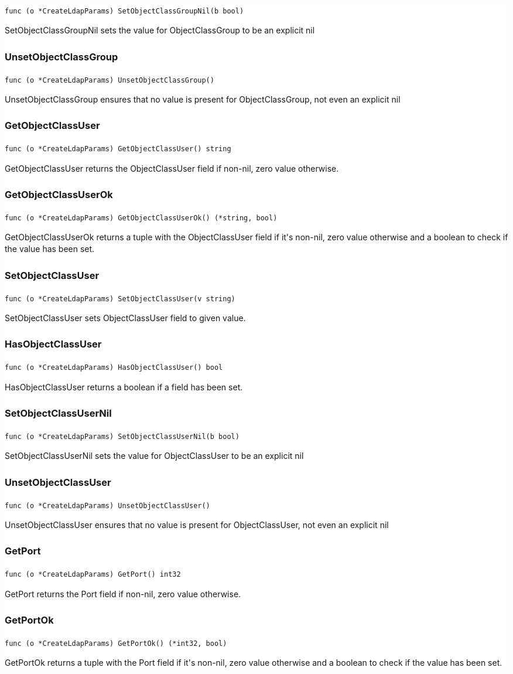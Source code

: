 `func (o *CreateLdapParams) SetObjectClassGroupNil(b bool)`

 SetObjectClassGroupNil sets the value for ObjectClassGroup to be an explicit nil

### UnsetObjectClassGroup
`func (o *CreateLdapParams) UnsetObjectClassGroup()`

UnsetObjectClassGroup ensures that no value is present for ObjectClassGroup, not even an explicit nil
### GetObjectClassUser

`func (o *CreateLdapParams) GetObjectClassUser() string`

GetObjectClassUser returns the ObjectClassUser field if non-nil, zero value otherwise.

### GetObjectClassUserOk

`func (o *CreateLdapParams) GetObjectClassUserOk() (*string, bool)`

GetObjectClassUserOk returns a tuple with the ObjectClassUser field if it's non-nil, zero value otherwise
and a boolean to check if the value has been set.

### SetObjectClassUser

`func (o *CreateLdapParams) SetObjectClassUser(v string)`

SetObjectClassUser sets ObjectClassUser field to given value.

### HasObjectClassUser

`func (o *CreateLdapParams) HasObjectClassUser() bool`

HasObjectClassUser returns a boolean if a field has been set.

### SetObjectClassUserNil

`func (o *CreateLdapParams) SetObjectClassUserNil(b bool)`

 SetObjectClassUserNil sets the value for ObjectClassUser to be an explicit nil

### UnsetObjectClassUser
`func (o *CreateLdapParams) UnsetObjectClassUser()`

UnsetObjectClassUser ensures that no value is present for ObjectClassUser, not even an explicit nil
### GetPort

`func (o *CreateLdapParams) GetPort() int32`

GetPort returns the Port field if non-nil, zero value otherwise.

### GetPortOk

`func (o *CreateLdapParams) GetPortOk() (*int32, bool)`

GetPortOk returns a tuple with the Port field if it's non-nil, zero value otherwise
and a boolean to check if the value has been set.

